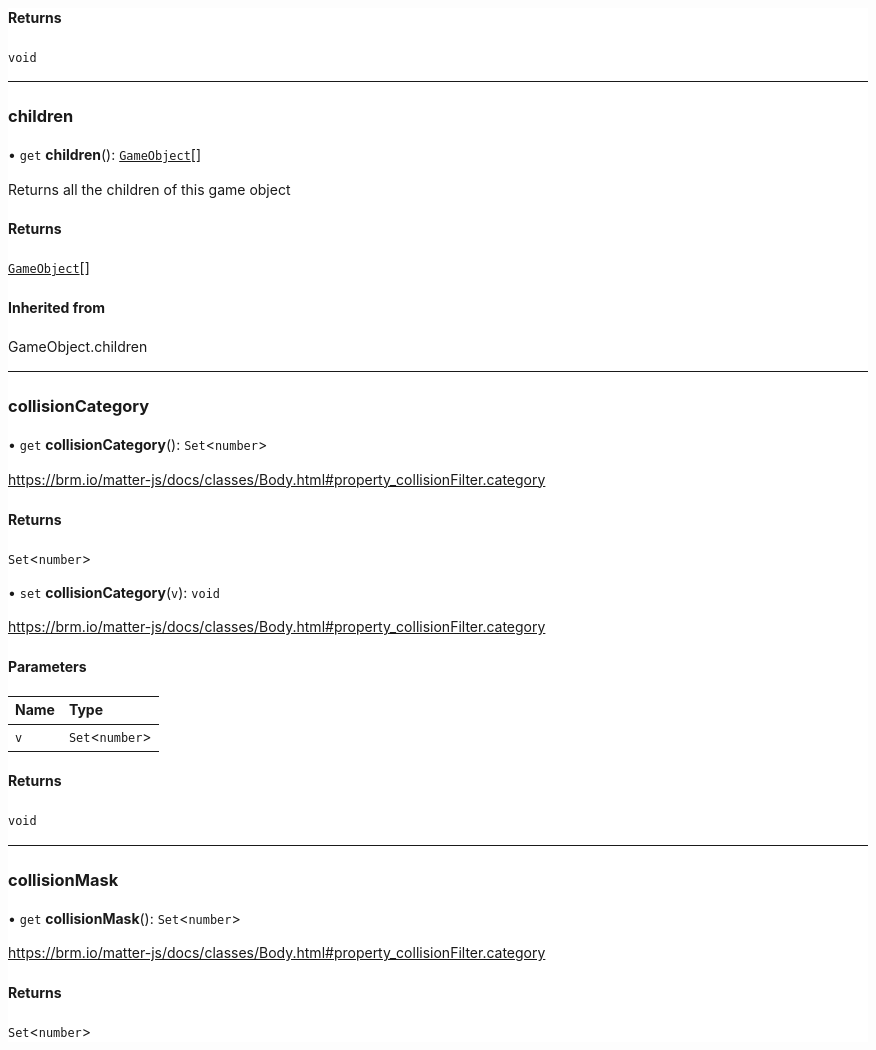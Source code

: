 #### Returns

`void`

___

### children

• `get` **children**(): [`GameObject`](engine_gameObject.GameObject.md)[]

Returns all the children of this game object

#### Returns

[`GameObject`](engine_gameObject.GameObject.md)[]

#### Inherited from

GameObject.children

___

### collisionCategory

• `get` **collisionCategory**(): `Set`<`number`\>

https://brm.io/matter-js/docs/classes/Body.html#property_collisionFilter.category

#### Returns

`Set`<`number`\>

• `set` **collisionCategory**(`v`): `void`

https://brm.io/matter-js/docs/classes/Body.html#property_collisionFilter.category

#### Parameters

| Name | Type |
| :------ | :------ |
| `v` | `Set`<`number`\> |

#### Returns

`void`

___

### collisionMask

• `get` **collisionMask**(): `Set`<`number`\>

https://brm.io/matter-js/docs/classes/Body.html#property_collisionFilter.category

#### Returns

`Set`<`number`\>
